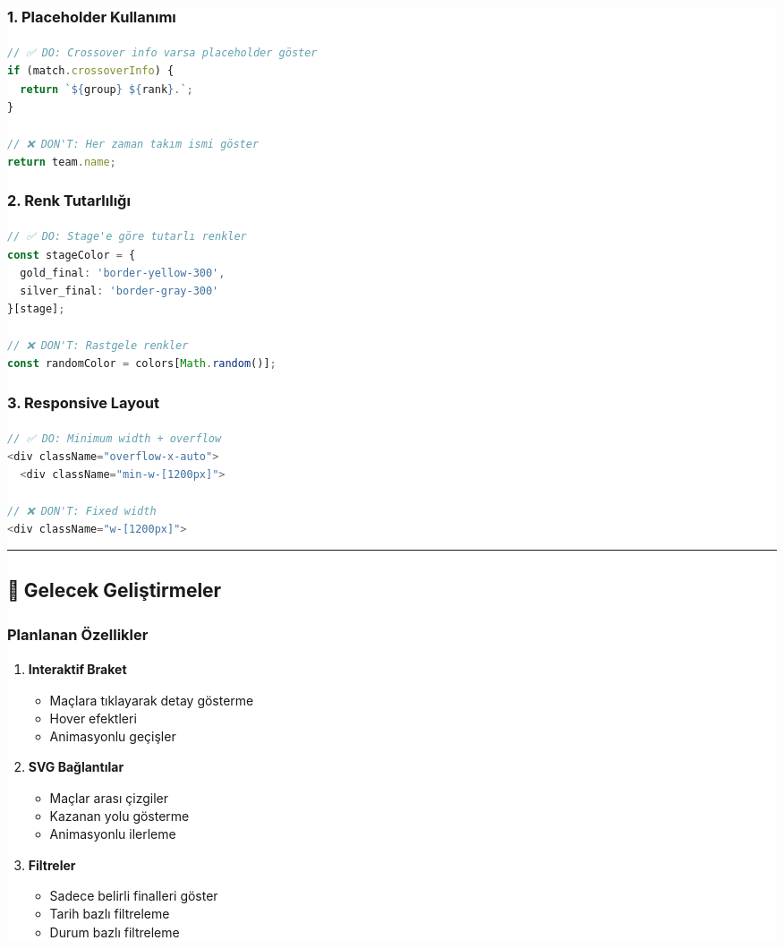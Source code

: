 ### 1. Placeholder Kullanımı
```typescript
// ✅ DO: Crossover info varsa placeholder göster
if (match.crossoverInfo) {
  return `${group} ${rank}.`;
}

// ❌ DON'T: Her zaman takım ismi göster
return team.name;
```

### 2. Renk Tutarlılığı
```typescript
// ✅ DO: Stage'e göre tutarlı renkler
const stageColor = {
  gold_final: 'border-yellow-300',
  silver_final: 'border-gray-300'
}[stage];

// ❌ DON'T: Rastgele renkler
const randomColor = colors[Math.random()];
```

### 3. Responsive Layout
```typescript
// ✅ DO: Minimum width + overflow
<div className="overflow-x-auto">
  <div className="min-w-[1200px]">

// ❌ DON'T: Fixed width
<div className="w-[1200px]">
```

---

## 🚀 Gelecek Geliştirmeler

### Planlanan Özellikler

1. **Interaktif Braket**
   - Maçlara tıklayarak detay gösterme
   - Hover efektleri
   - Animasyonlu geçişler

2. **SVG Bağlantılar**
   - Maçlar arası çizgiler
   - Kazanan yolu gösterme
   - Animasyonlu ilerleme

3. **Filtreler**
   - Sadece belirli finalleri göster
   - Tarih bazlı filtreleme
   - Durum bazlı filtreleme
